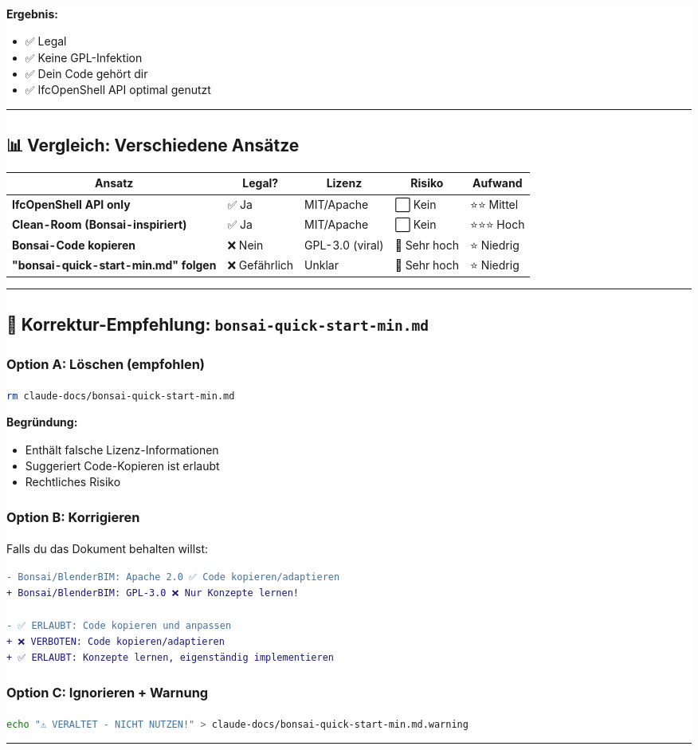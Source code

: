 **Ergebnis:**
- ✅ Legal
- ✅ Keine GPL-Infektion
- ✅ Dein Code gehört dir
- ✅ IfcOpenShell API optimal genutzt

---

## 📊 Vergleich: Verschiedene Ansätze

| Ansatz | Legal? | Lizenz | Risiko | Aufwand |
|--------|--------|--------|--------|---------|
| **IfcOpenShell API only** | ✅ Ja | MIT/Apache | ⬜ Kein | ⭐⭐ Mittel |
| **Clean-Room (Bonsai-inspiriert)** | ✅ Ja | MIT/Apache | ⬜ Kein | ⭐⭐⭐ Hoch |
| **Bonsai-Code kopieren** | ❌ Nein | GPL-3.0 (viral) | 🚨 Sehr hoch | ⭐ Niedrig |
| **"bonsai-quick-start-min.md" folgen** | ❌ Gefährlich | Unklar | 🚨 Sehr hoch | ⭐ Niedrig |

---

## 🚨 Korrektur-Empfehlung: `bonsai-quick-start-min.md`

### Option A: Löschen (empfohlen)

```bash
rm claude-docs/bonsai-quick-start-min.md
```

**Begründung:**
- Enthält falsche Lizenz-Informationen
- Suggeriert Code-Kopieren ist erlaubt
- Rechtliches Risiko

### Option B: Korrigieren

Falls du das Dokument behalten willst:

```diff
- Bonsai/BlenderBIM: Apache 2.0 ✅ Code kopieren/adaptieren
+ Bonsai/BlenderBIM: GPL-3.0 ❌ Nur Konzepte lernen!

- ✅ ERLAUBT: Code kopieren und anpassen
+ ❌ VERBOTEN: Code kopieren/adaptieren
+ ✅ ERLAUBT: Konzepte lernen, eigenständig implementieren
```

### Option C: Ignorieren + Warnung

```bash
echo "⚠️ VERALTET - NICHT NUTZEN!" > claude-docs/bonsai-quick-start-min.md.warning
```

---